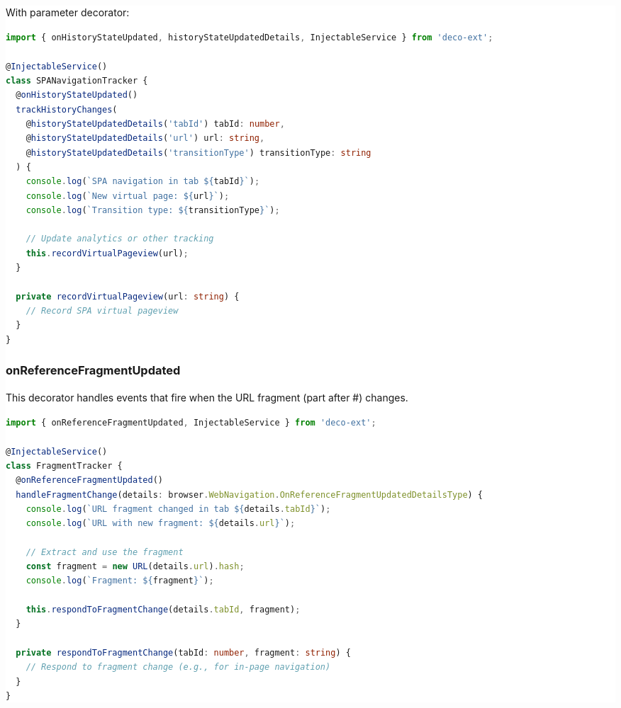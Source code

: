 With parameter decorator:

```typescript
import { onHistoryStateUpdated, historyStateUpdatedDetails, InjectableService } from 'deco-ext';

@InjectableService()
class SPANavigationTracker {
  @onHistoryStateUpdated()
  trackHistoryChanges(
    @historyStateUpdatedDetails('tabId') tabId: number,
    @historyStateUpdatedDetails('url') url: string,
    @historyStateUpdatedDetails('transitionType') transitionType: string
  ) {
    console.log(`SPA navigation in tab ${tabId}`);
    console.log(`New virtual page: ${url}`);
    console.log(`Transition type: ${transitionType}`);
    
    // Update analytics or other tracking
    this.recordVirtualPageview(url);
  }
  
  private recordVirtualPageview(url: string) {
    // Record SPA virtual pageview
  }
}
```

### onReferenceFragmentUpdated

This decorator handles events that fire when the URL fragment (part after #) changes.

```typescript
import { onReferenceFragmentUpdated, InjectableService } from 'deco-ext';

@InjectableService()
class FragmentTracker {
  @onReferenceFragmentUpdated()
  handleFragmentChange(details: browser.WebNavigation.OnReferenceFragmentUpdatedDetailsType) {
    console.log(`URL fragment changed in tab ${details.tabId}`);
    console.log(`URL with new fragment: ${details.url}`);
    
    // Extract and use the fragment
    const fragment = new URL(details.url).hash;
    console.log(`Fragment: ${fragment}`);
    
    this.respondToFragmentChange(details.tabId, fragment);
  }
  
  private respondToFragmentChange(tabId: number, fragment: string) {
    // Respond to fragment change (e.g., for in-page navigation)
  }
}
```
